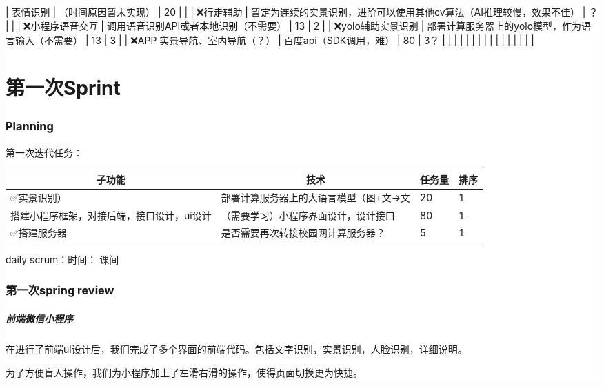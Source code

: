 | 表情识别                                    | （时间原因暂未实现）                                         | 20     |      |
| ❌行走辅助                                   | 暂定为连续的实景识别，进阶可以使用其他cv算法（AI推理较慢，效果不佳） | ？     |      |
| ❌小程序语音交互                             | 调用语音识别API或者本地识别（不需要）                        | 13     | 2    |
| ❌yolo辅助实景识别                           | 部署计算服务器上的yolo模型，作为语言输入（不需要）           | 13     | 3    |
| ❌APP 实景导航、室内导航（？）               | 百度api（SDK调用，难）                                       | 80     | 3？  |
|                                             |                                                              |        |      |
|                                             |                                                              |        |      |
|                                             |                                                              |        |      |









# 第一次Sprint

 

### Planning

第一次迭代任务：

| 子功能                                     | 技术                                    | 任务量 | 排序 |
| ------------------------------------------ | --------------------------------------- | ------ | ---- |
| ✅实景识别）                                | 部署计算服务器上的大语言模型（图+文->文 | 20     | 1    |
| 搭建小程序框架，对接后端，接口设计，ui设计 | （需要学习）小程序界面设计，设计接口    | 80     | 1    |
| ✅搭建服务器                                | 是否需要再次转接校园网计算服务器？      | 5      | 1    |

daily scrum：时间：  课间







### 第一次spring review

##### **前端微信小程序**

在进行了前端ui设计后，我们完成了多个界面的前端代码。包括文字识别，实景识别，人脸识别，详细说明。

为了方便盲人操作，我们为小程序加上了左滑右滑的操作，使得页面切换更为快捷。
